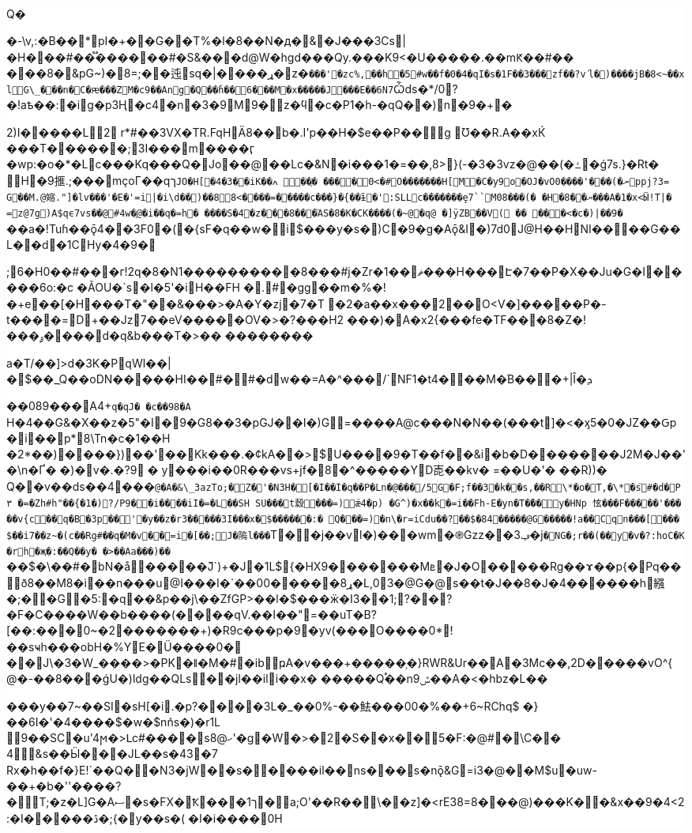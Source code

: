  Q�
 
 �-\v,:�B� �\*pI�+��G��T%�l�8��N�д�&�J���3Cs|�H���#��֟������#�S&���d@W�hg d���Qу.���K9<�U�����.��mԞ��#��
��� 8�&pG~)�8=;��迍sq�|����ړ�z�`���'�zc%,��h�5#w��f�0�4�qI�s�1F��3���zf��?v 
҆l�)����jB�8<~��xlG\_���n�C�ԙ���ZM�c9��Ang�Q��ɦ��6���M�x�����J���E��6N7`Ѽds�\*/0?�!aҍ ��:�ig�p3Ң�c4�n �3�9M9�z�ϥ�c�P1�h-�qQ��)n�9�+�
 
 2)I�����L2 r\*#��3VX�TR.FqHӒ8��b�.I'p��H�$e��P��g Ʊ��R.A��xЌ
���T������;3I���m����ӷ
�wp:�o�\*�Lc���Kq���Q�Jo��@��Lc�&N�i���1�=��,8>}(-�3�3vz�@��(�ߑ�ǵ7s.}�Rt� 
H�9㨤.;���mçoΓ��qך`JO�H[�4�3��iK��ߍ ��֛� ����0<�#О�������H[M�C�y9o�OJ�vOނ�)���'����0ppj?3=G��M.@㜚."]�lv���'�E�'=i|�i\d��)��88<����=�����c���}�{��ؓɨ�':SLLc�� �����ȩ7``M08���(�
�H�ޔ��8���A�1�x<Ӹ!T|�=z@7g)A$qϵ7vs��@#4w�֑@�i��q�=h� ����S�4�z���8���֘AS�8�K�CK����(�~@�q@ �]ÿZB��V(
��
���<�с�)|��9�`��a�!Tuɦ��ǭ4��3F0�(�{sF�q��w�i$���y�s�)C�9�g�Aǭ &I�)7d0J@H��HNI����G��L��d�1CHy�4�9�

;6�H0��#���г!2q�8�N1����������8���#j�Zr�1��ޘ���H���Է�7��P�X��Ju� G�I �����6o:�c �ÃOU�`s�l�5'�iΗ��FH �.#�gg��m�%�!�+e��[�H�� �T�"��&���>�A�Y�zj�7�T �2�a��x���2��O<V�\]�����P�-t����=D+��Jz7��eV���� �OV�>�?���H2
�� �)�A�x2{���fe�TF���8�Z�!���ۄ����d�q&b���T�>�� 
��������
 
 a�T/��]>d�3K�PqWl��|�$��\_ֳQ��oDN�����HI��#�޺#�dw��=A�^���׊/`NF1�t4���M�ׁB���+|Î�ܕ
 
 ��089���A4+`q�qJ�
�c��98�A`H�4��G&�X��z�5"�I�9�G8��3�pGJ��I�)G=����A@c���N�N��(���t]�<�ӽ5�0�JZ��Ԍp�i��p\*8\Tn�c�1��H �2\*��)����})��'��Kk���.� ¢kA��>$U����9�T��f��&i �b�D�������J2M�J��'� \n�Ґ� �)�v�.�?9 � y���i��0 R���vs+jf�8�^�����YD唜��kv�
 =��U�'� ��R))�
Q��v��ds��4���`@�A�&\_3azTo;�Z�'�N3H�׊[�I��I�q��P�Ln�@���/5G�F;f��3�k��s,��R \*�o�T,�\*�s֮#�d�P٣ �=�Zh#h"��{�1�)?/P9��i����iI�=�L��SH SU��� t縠���=)ǽ4�p) �G^) �x��k�=i��Fh-E�yn�T�ؓ��y�HNp 怰���F�����'�����v{c��q�B�3p��' �y��z�r3�����3I���x�$������:� Q���=)�n\�r=iCdu��?��$�84�����@G�����!a��׊Cqn���[���$��i7��z~�(c��Rg#��q�M�v��=i�[��;J�隖l���`T��j��vl�)���wm�֎Gz z��ݠ 3�j`�NG�;r��(��y�v�?:hoC�K�rh�җ�:��Q��y�
�>��Aa���)��`��$�\��#�bN�å�����J͊`)+�J�1L${�HX 9�������Mܧ�J�O�����Rg��ɤ�� p{�Pq��ð8��M8�i��n���u@I���I�`��00�� ���ړ8�L,03�@G�@s��t�J��8�J�4������h繦�;��G�5:�q��&p��j\��ZfGP>��l�$���ӝ�I3��1;?� �?�F�C����W��b����(�֐���qV.��I�݀�"=��uT�B?
[��:���0~�2�������+)�R9c���p�9�yv(���O����0\*!��sҹh���obH�%YE�Ü����0� �ި�J\�3�W\_����>�PK�ǁ�M�#�ibҏA�v���+�����̹�}RWR&Ur�� A�3Mc��,2D�����vO^{
@�-��8���ǵU�)ldg� �QLs��jl��ili��x�
�����Q֠��n9ݜ��A� <�hbz�L��
 
 ���y��7~��SI�sH[�i.�p?��޾��3L�\_��0%-��魼���00�%��+6~RChq$
�}��6I�'�4����$�w�$n݊ns�)�r1L 9��SC�u'4ϻ�>Լc#����sހ@8'�g�W�>�2�S��x��5�F:�@#�\C��
4 ׵&s��Ӹ���JL��s�43�7
Rx�h��f�}E!`��Q��N3�jW��s�����il��ns���s�nǭ&G=i3�@��M$u� uw-��+�b�''����?�T;�z�L]G�Aސ�s�FX�Ҟ���1ך�a;O'��R��\��z]�<rE38=8���@)���K��&x��9�4< 2:�I�����ڐ�;{�y��s�(
�I�i����0H
 